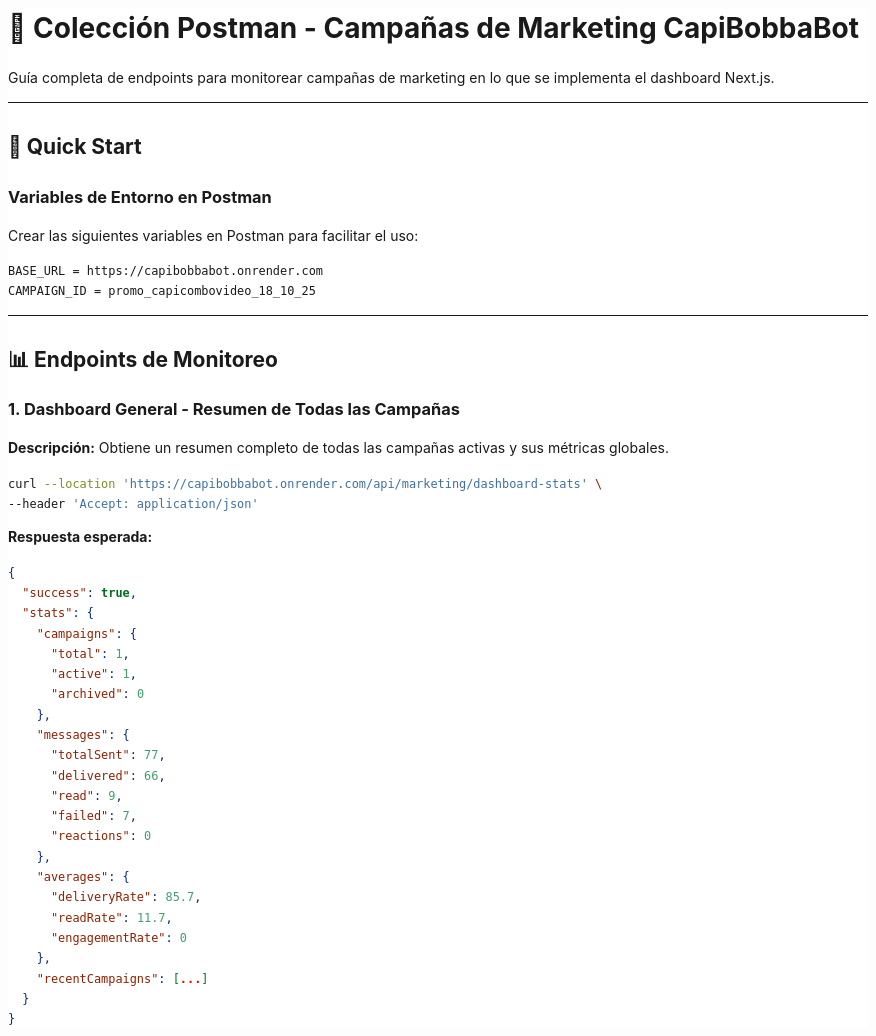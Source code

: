 # 📮 Colección Postman - Campañas de Marketing CapiBobbaBot

Guía completa de endpoints para monitorear campañas de marketing en lo que se implementa el dashboard Next.js.

---

## 🚀 Quick Start

### Variables de Entorno en Postman

Crear las siguientes variables en Postman para facilitar el uso:

```
BASE_URL = https://capibobbabot.onrender.com
CAMPAIGN_ID = promo_capicombovideo_18_10_25
```

---

## 📊 Endpoints de Monitoreo

### 1. Dashboard General - Resumen de Todas las Campañas

**Descripción:** Obtiene un resumen completo de todas las campañas activas y sus métricas globales.

```bash
curl --location 'https://capibobbabot.onrender.com/api/marketing/dashboard-stats' \
--header 'Accept: application/json'
```

**Respuesta esperada:**
```json
{
  "success": true,
  "stats": {
    "campaigns": {
      "total": 1,
      "active": 1,
      "archived": 0
    },
    "messages": {
      "totalSent": 77,
      "delivered": 66,
      "read": 9,
      "failed": 7,
      "reactions": 0
    },
    "averages": {
      "deliveryRate": 85.7,
      "readRate": 11.7,
      "engagementRate": 0
    },
    "recentCampaigns": [...]
  }
}
```
